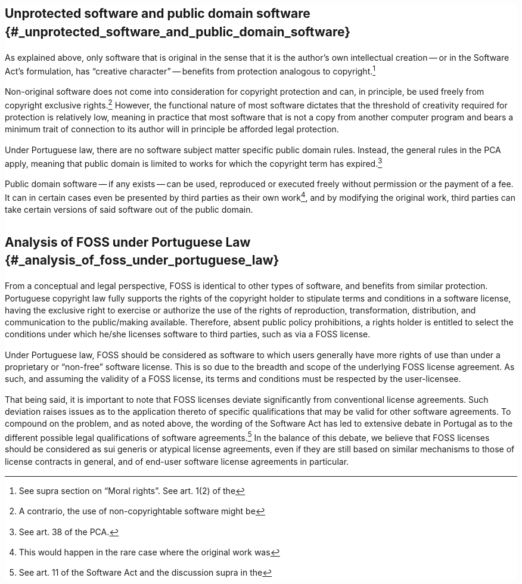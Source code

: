 Unprotected software and public domain software {#_unprotected_software_and_public_domain_software}
-----------------------------------------------

As explained above, only software that is original in the sense that it
is the author’s own intellectual creation — or in the Software Act’s
formulation, has “creative character” — benefits from protection
analogous to copyright.[^100]

Non-original software does not come into consideration for copyright
protection and can, in principle, be used freely from copyright
exclusive rights.[^101] However, the functional nature of most software
dictates that the threshold of creativity required for protection is
relatively low, meaning in practice that most software that is not a
copy from another computer program and bears a minimum trait of
connection to its author will in principle be afforded legal protection.

Under Portuguese law, there are no software subject matter specific
public domain rules. Instead, the general rules in the PCA apply,
meaning that public domain is limited to works for which the copyright
term has expired.[^102]

Public domain software — if any exists — can be used, reproduced or
executed freely without permission or the payment of a fee. It can in
certain cases even be presented by third parties as their own
work[^103], and by modifying the original work, third parties can take
certain versions of said software out of the public domain.

Analysis of FOSS under Portuguese Law {#_analysis_of_foss_under_portuguese_law}
-------------------------------------

From a conceptual and legal perspective, FOSS is identical to other
types of software, and benefits from similar protection. Portuguese
copyright law fully supports the rights of the copyright holder to
stipulate terms and conditions in a software license, having the
exclusive right to exercise or authorize the use of the rights of
reproduction, transformation, distribution, and communication to the
public/making available. Therefore, absent public policy prohibitions, a
rights holder is entitled to select the conditions under which he/she
licenses software to third parties, such as via a FOSS license.

Under Portuguese law, FOSS should be considered as software to which
users generally have more rights of use than under a proprietary or
“non-free” software license. This is so due to the breadth and scope of
the underlying FOSS license agreement. As such, and assuming the
validity of a FOSS license, its terms and conditions must be respected
by the user-licensee.

That being said, it is important to note that FOSS licenses deviate
significantly from conventional license agreements. Such deviation
raises issues as to the application thereto of specific qualifications
that may be valid for other software agreements. To compound on the
problem, and as noted above, the wording of the Software Act has led to
extensive debate in Portugal as to the different possible legal
qualifications of software agreements.[^104] In the balance of this
debate, we believe that FOSS licenses should be considered as sui
generis or atypical license agreements, even if they are still based on
similar mechanisms to those of license contracts in general, and of
end-user software license agreements in particular.


[^1]: Decree-law 252/94, of October 20, as last amended by Decree-law
[^2]: Council Directive 91/250/EEC of 14 May 1991 on the legal
[^3]: Código do Direito de Autor e dos Direitos Conexos, Decree-Law
[^4]: The third indent of the preamble reads: “(…) the core concepts of
[^5]: See, inter alia, J.A. VIEIRA, A Protecção dos Programas de
[^6]: In this Chapter, we will refer interchangeably to “computer
[^7]: See MARQUES & MARTINS, p. 574. See also similarly M. LOPES ROCHA &
[^8]: See further on this principle P. CRAIG & G. DE BÚRCA, EU Law.
[^9]: See, e.g., J. O. ASCENSÃO, Direito de Autor e Direitos Conexos,
[^10]: ASCENSÃO 1992, pp. 88; , VIEIRA 2005, pp. 458-460.
[^11]: ASCENSÃO 1992, pp. 88-91; VIEIRA 2005, pp. 459-460.
[^12]: VIEIRA 2005, p. 461.
[^13]: Art. 3(2) 2 of the Software Act.
[^14]: Art. 19 of the PCA.
[^15]: Art. 16(1)(a) of the PCA.
[^16]: See arts. 1403-1413 of the Civil Code.
[^17]: Art. 1406 of the Civil Code.
[^18]: Art. 18(2) of the PCA.
[^19]: Art. 3(1)(a) of the PCA.
[^20]: Art. 20 of the PCA.
[^21]: See, for an overview of the regime of derivative and composite
[^22]: Art. 20(2) of the Software Act.
[^23]: Art. 3(3) of the Software Act.
[^24]: For other types of commissioned works or works created by
[^25]: See art. 14(4) of the PCA and art. 3(4) of the Software Act.
[^26]: See art. 6(2) of the Software Act.
[^27]: See art. 6 of the Software Directive and art. 7 of the Software
[^28]: See art. 10 (1) of the Software Act.
[^29]: See MARQUES & MARTINS, pp. 627-629.
[^30]: See ROCHA & CORDEIRO, pp. 44-45.
[^31]: Ibid. See also ASCENSÃO 1992, p. 168 and A. L. DIAS PEREIRA,
[^32]: Arts 56 and 62 respectively.
[^33]: ROCHA & CORDEIRO, p. 45, held that the creator of a computer
[^34]: See decision of the Portuguese Supreme Court of November 29, 2012
[^35]: MARQUES & MARTINS, p. 631. See art. 56(2) of the PCA.
[^36]: Art. 36(1) of the PCA.
[^37]: Art. 36(2) of the PCA.
[^38]: See art. 11(3) of the Software Act. On analogy, see art. 10(2) of
[^39]: Decree-Law 7/2004, of January 7, as last amended by Law 46/2012,
[^40]: A.L. DIAS PEREIRA, “Contratos de licenças de software e de bases
[^41]: For an overview of intellectual property rights and the
[^42]: See T. BESSA, “Direito de Autor e Licenças (Voluntárias) de
[^43]: See DIAS PEREIRA 2011, pp. 351-352.
[^44]: Specifically, arts 40, 45 to 51 and 55 of the PCA.
[^45]: Arts 45 and 46 of the PCA.
[^46]: Art. 48 of the PCA.
[^47]: ROCHA & CORDEIRO, p. 49; DIAS PEREIRA 2011, p. 352. See contra,
[^48]: However, see BESSA 2012, pp. 1161ff., explaining that the most
[^49]: The term “license” is not typified in any legal instrument,
[^50]: See art. 405 of the Civil Code. On the application of this
[^51]: MARQUES & MARTINS, pp. 629-630.
[^52]: See DIAS PEREIRA 2011, p. 352.
[^53]: For an overview of this discussion see, inter alia, FERREIRA DE
[^54]: See DIAS PEREIRA 2011, pp. 353-354, and BESSA 2012, pp.
[^55]: The example is provided by DIAS PEREIRA 2011, pp. 354-355.
[^56]: See TRABUCO 2008, pp. 163-169.
[^57]: Decree-Law 143/2001 (as last amended by Decree-Law 317/2009, of
[^58]: Decree-Law 446/85, of October 25 (as last amended by Decree-Law
[^59]: Art. 15 of the STCA.
[^60]: Arts 18 and 19 of the STCA.
[^61]: Arts 21 and 22 of the STCA.
[^62]: C. FERREIRA DE ALMEIDA, Direito do Consumo, 2005, pp. 152ff.
[^63]: Art. 18 (b) of the STCA.
[^64]: Art. 18 (c) of the STCA.
[^65]: Art. 18 (e) of the STCA.
[^66]: Art. 18 (h) of the STCA.
[^67]: Art. 19 (a) of the STCA.
[^68]: Art. 19 (b) of the STCA.
[^69]: Art. 19 (c) of the STCA.
[^70]: Art. 21 (a) of the STCA.
[^71]: Art. 21 (b) of the STCA.
[^72]: Art. 21 (e) of the STCA.
[^73]: Art. 22(1) (a) of the STCA.
[^74]: Art. 22(1) (b) of the STCA.
[^75]: Art. 22(1)(j) of the STCA.
[^76]: Art. 22(1)(o) of the STCA.
[^77]: Directive 2004/48/EC of the European Parliament and of the
[^78]: See art. 203 of the PCA.
[^79]: See art. 209 of the PCA.
[^80]: These rights are not a consequence of the implementation of the
[^81]: See arts 210-A and 210-B of the PCA.
[^82]: See arts 210-G, 210-H, 211-B and 227 of the PCA.
[^83]: See arts 201, 210-F, 210-I, 210-J, 211 and 227 of the PCA.
[^84]: For a more detailed analysis, proposing a very similar typology
[^85]: See art. 210-L of the PCA, implementing Recital 14 of the
[^86]: See, in this sense, the reasoning in VIEIRA 2005, pp. 836-841.
[^87]: See art. 13 of the Software Act.
[^88]: This is a partial implementation of art. 7 of the Software
[^89]: See M.L. CARRETAS, “Os Novos Meios de Tutela Preventiva dos
[^90]: See <http://www.assoft.pt/>.
[^91]: See CARRETAS 2008, pp. 461-62, citing arts. 210-G(2), 210-H(3)
[^92]: See ASCENSÃO 2011, p. 107, arguing that fiduciary transmission to
[^93]: See art. 57 of the PCA.
[^94]: See art. 14 of the Software Act.
[^95]: Law 109/2009, of September 15 (hereinafter, the “Cybercrime
[^96]: In this sense, see VIEIRA 2005, pp. 838-839. For a critical
[^97]: See art. 8(1) of the Cybercrime Act.
[^98]: See arts 8(3) and 9 of the Cybercrime Act.
[^99]: See art. 10 of the Cybercrime Act.
[^100]: See supra section on “Moral rights”. See art. 1(2) of the
[^101]: A contrario, the use of non-copyrightable software might be
[^102]: See art. 38 of the PCA.
[^103]: This would happen in the rare case where the original work was
[^104]: See art. 11 of the Software Act and the discussion supra in the
[^105]: See art. 3 of the Software Act, covering both software developed
[^106]: See ASCENSÃO 2011, pp. 98-111, discussing the legal
[^107]: For an analysis of the general implications of art. 3 of the
[^108]: See arts 16(1)(b) and 17 of the PCA. Art. 17(4) excludes from
[^109]: The idea/expression dichotomy results clearly from art. 1 (1)
[^110]: See the above cited art. 17(4) of the PCA.
[^111]: This “consultation” element is an essential element in the
[^112]: See art. 5(b) of the Software Act, using the term “derivative
[^113]: See art. 3(2) of the Software Act, establishing a legal
[^114]: See art. 3(2) of the Software Act.
[^115]: See art. 16(1)(b) of the PCA.
[^116]: Art. 19(1) of the PCA. See ROCHA & CORDEIRO, at 26-28. See also
[^117]: See art. 19(2) of the PCA, first part.
[^118]: See art. 19(2) of the PCA, final part.
[^119]: Art. 3(3) of the Software Act. See above section “Introduction
[^120]: See art. 16(1)(a) of the of the PCA.
[^121]: These rules can be found in art. 18 of the PCA and are discussed
[^122]: See art. 17(1) of the PCA. The rules on co-ownership can be
[^123]: See arts 1403-1413 of the Civil Code.
[^124]: See art. 1406 of the Civil Code.
[^125]: See arts 1406 and 985 of the Civil Code.
[^126]: See art. 17(2) of the PCA. This rule is identical to that of
[^127]: See art. 17(4) of the PCA.
[^128]: See art. 17(3) of the PCA.
[^129]: See arts 18 and 19(2) of the PCA.
[^130]: See art. 18(1) of the PCA.
[^131]: See L. F. REBELLO, Código do Direito de Autor e dos Direitos
[^132]: See art. 18(2) of the PCA.
[^133]: See infra section “Moral Rights in FOSS”. On this topic, see
[^134]: See art. 20 of the PCA, using the terminology “composite work”
[^135]: For composite works, see art. 20(1) of the PCA and, for
[^136]: See art. 20(2) of the PCA.
[^137]: See arts 20(2) of the PCA (mentioning that the right is without
[^138]: The copyright holders on the original work don’t obtain any
[^139]: For a discussion of these requirements, see supra the section
[^140]: For an overview of the FLA see
[^141]: See arts 72-74 of the PCA, as well as Decree-Law 433/78, of
[^142]: E.g. Belgium. See Y. VAN DEN BRANDE, “Belgium”, The
[^143]: See art. 12 of Law 83/2001, of August 3. On the potential
[^144]: See supra section “Copyright Contracts”.
[^145]: See ROCHA & CORDEIRO, pp. 48-50.
[^146]: See supra section “Copyright Contracts” and the discussion on
[^147]: See arts. 43(2) and 43 of the PCA. The legal regime of nullity
[^148]: See FLA, art. 1(1). See also
[^149]: See P. Goldstein & P.B. Hugenholtz, International Copyright.
[^150]: See the Clauses 5 and 6 of the Open Source Definition (“OSD”),
[^151]: See supra section “Moral Copyrights”. See also ROCHA & CORDEIRO,
[^152]: See arts 14(3) and 27-30 of the PCA, regulating moral rights and
[^153]: See ROCHA & CORDEIRO, p. 45. Apparently accepting such limited
[^154]: See VIEIRA 2005, pp. 719-741.
[^155]: Id., pp. 736-740.
[^156]: See above the section “Introduction…/ Moral Rights”.
[^157]: See above the section “Copyright Contracts”.
[^158]: Id.
[^159]: Id.
[^160]: Id.
[^161]: An argument to the contrary would likely seek the application to
[^162]: See: GPL version 1, article 6; GPL version 2, article 6; and GPL
[^163]: See GPL version 3, article 10. The sections omitted in the
[^164]: See arts 217ff. of the Civil Code and, for electronic contracts,
[^165]: See DIAS PEREIRA 1996, p. 118, noting that the same are subject
[^166]: See DIAS PEREIRA 1996, pp. 116-120, analyzing the issue from the
[^167]: A typical example is provided in M. BAIN, “Spain”, in The
[^168]: See Criteria 10 of the OSD, annotated,
[^169]: See art. 24 of the Electronic Commerce Act, which applies to all
[^170]: See art. 29(2) of the Electronic Commerce Act, clarifying that
[^171]: Unless a legal exception applies.
[^172]: See arts 38-39 of the PCA.
[^173]: See A.L. DIAS PEREIRA, Direitos de Autor e Liberdade de
[^174]: The same is true, e.g., for Spain. See M. BAIN, “Spain”, in The
[^175]: Some doubts arise in connection with the fact that FOSS licenses
[^176]: See art. 41(2) of the PCA. See considerations above in sections
[^177]: See decisions from the Portuguese Supreme Court of April 21,
[^178]: See art. 220 of the Civil Code. For an overview of the arguments
[^179]: On the difficulty of distinguishing contractual breaches of
[^180]: See arts 195-211-B of the PCA.
[^181]: See e.g., the BSD license
[^182]: B. PERENS, “The Open Source Definition”, Open Sources: Voices
[^183]: The GPL expressly allows this (GPL version 2, art. 11; GPL
[^184]: See art. 809 of the Civil Code.
[^185]: See art. 800(2) of the Civil Code.
[^186]: Such rules are found mostly in arts 15-23 of the STCA. See above
[^187]: See arts 18(a), (b), (c) and (d) of the STCA. These rules apply
[^188]: See A. PINTO MONTEIRO, “A responsabilidade civil na negociação
[^189]: See art. 16 of Decree-Law 10/2013, of January 28 (hereinafter,
[^190]: Decree-Law 67/2003, of April 8 (as amended by Decree-Law
[^191]: See art. 1-B(d) of the Sale of Consumer Goods Act.
[^192]: For a discussion on this topic, see T. ENGELHARDT & T. JAEGER,
[^193]: See arts 1-A(2) and 1-B(c) of the Sale of Consumer Goods Act.
[^194]: See art. 1-B(b) of the Sale of Consumer Goods Act. A similar
[^195]: See art. 3(2) of the Sale of Consumer Goods Act.
[^196]: See art. 4(1) of the Sale of Consumer Goods Act.
[^197]: See, in general, arts 798ff. of the Civil Code. See also art.
[^198]: See art. 10(1) of the Sale of Consumer Goods Act and the broader
[^199]: See art. 3(2) of the Sale of Consumer Goods Act.
[^200]: See art. 914 of the Civil Code.
[^201]: See arts 905 and 908-909 of the Civil Code, applicable ex vi
[^202]: See art. 6 of the Sale of Consumer Goods Act.
[^203]: See art. 6(1) of the Sale of Consumer Goods Act.
[^204]: See art. 12(1) of the Consumer Protection Act.
[^205]: See art. 12(2) of the Consumer Protection Act.
[^206]: Art. 16 of the Consumer Protection Act.
[^207]: This law has a similar concept of producer to that of the Sale
[^208]: See arts. 1 and 4 of the Liability for Defective Products Act.
[^209]: See art. 8(c) of the Liability for Defective Products Act.
[^210]: See art. 5 of the Liability for Defective Products Act.
[^211]: See art. 5(c) of the Liability for Defective Products Act.
[^212]: See art. 10 of the Liability for Defective Products Act.
[^213]: Although it is arguable that the Sale of Consumer Goods Act and
[^214]: See GPL version 3, art. 17 (“Interpretation of Sections 15 and
[^215]: See arts 292 and 293 of the Civil Code on reduction and
[^216]: Neither the principles (freedoms) of the Free Software movement,
[^217]: E.g., GPL version 3, art. 5, and GPL version 2, art. 2(b).
[^218]: See e.g., M. OLSON, “Dual Licensing”, in Open Sources 2.0: The
[^219]: See infra section “Damages”.
[^220]: See arts 3, 20, 67, 68 (maxime 68(2)(g) and (h)), all of the
[^221]: See arts 3, 20, 40(a), 41 67, 68 (maxime art. 68(2)(g) and (h)),
[^222]: See, in a similar sense, ASCENSÃO 2011, p. 99.
[^223]: See art. 334 of the Civil Code.
[^224]: The GPL version 3 stipulates otherwise. The OSD prohibits this
[^225]: See art. 405 of the Civil Code.
[^226]: See Law 19/2012, of May 8, in particular art. 11(1) and (2)(d),
[^227]: See above sections “Copyright Contracts” and “Enforcing FOSS
[^228]: See arts 8 of the Software Act and 68(5) of the PCA.
[^229]: CJEU, Case C-128/11, UsedSoft GmbH v Oracle International Corp.
[^230]: These can be found, inter alia, in arts 483ff.
[^231]: See TRIGO, M. DA GRAÇA, Responsabilidade Civil por Violação de
[^232]: See arts. 483 of the Civil Code and 211(1) of the PCA.
[^233]: The nature of infringer’s profits as an economic or non-economic
[^234]: These include most expenses and costs with protection of
[^235]: See art. 211(2) of the PCA. Art. 211(3) contains a narrow
[^236]: See TRIGO 2012, pp.162-163.
[^237]: See art. 496(3), and its articulation with art. 494, both of the
[^238]: We follow here the same reasoning of TRIGO 2012, p. 163.
[^239]: See art. 211(5) of the PCA. This second requirement, which finds
[^240]: See art. 211(5) of the PCA.
[^241]: See TRIGO 2012, p.164.
[^242]: This presents a clear parallel to the absence of reference to
[^243]: Arguing this position, see TRIGO 2012, p.165.
[^244]: See TRIGO 2012, p.165.
[^245]: See art. 15 of the Software Act. See also R. SAAVEDRA, A
[^246]: See e.g. C. DIBONA, D. COOPER & M. STONE, “Introduction”, in
[^247]: Add-ons are additions to the free work to which the author
[^248]: See e.g. OLSON 2006, p.35.